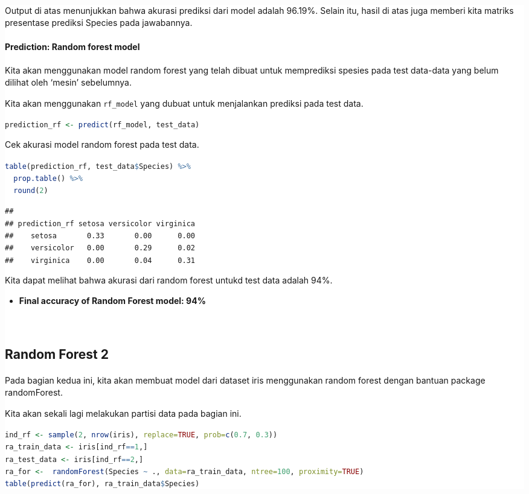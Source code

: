 Output di atas menunjukkan bahwa akurasi prediksi dari model adalah
96.19%. Selain itu, hasil di atas juga memberi kita matriks presentase
prediksi Species pada jawabannya.

#### Prediction: Random forest model

Kita akan menggunakan model random forest yang telah dibuat untuk
memprediksi spesies pada test data-data yang belum dilihat oleh ‘mesin’
sebelumnya.

Kita akan menggunakan `rf_model` yang dubuat untuk menjalankan prediksi
pada test data.

``` r
prediction_rf <- predict(rf_model, test_data)
```

Cek akurasi model random forest pada test data.

``` r
table(prediction_rf, test_data$Species) %>% 
  prop.table() %>% 
  round(2)
```

    ##              
    ## prediction_rf setosa versicolor virginica
    ##    setosa       0.33       0.00      0.00
    ##    versicolor   0.00       0.29      0.02
    ##    virginica    0.00       0.04      0.31

Kita dapat melihat bahwa akurasi dari random forest untukd test data
adalah 94%.

<div class="blue">

  - **Final accuracy of Random Forest model: 94%**

</div>

<br>

## **Random Forest 2**

Pada bagian kedua ini, kita akan membuat model dari dataset iris
menggunakan random forest dengan bantuan package randomForest.

Kita akan sekali lagi melakukan partisi data pada bagian ini.

``` r
ind_rf <- sample(2, nrow(iris), replace=TRUE, prob=c(0.7, 0.3))
ra_train_data <- iris[ind_rf==1,]
ra_test_data <- iris[ind_rf==2,]
ra_for <-  randomForest(Species ~ ., data=ra_train_data, ntree=100, proximity=TRUE)
table(predict(ra_for), ra_train_data$Species)
```
